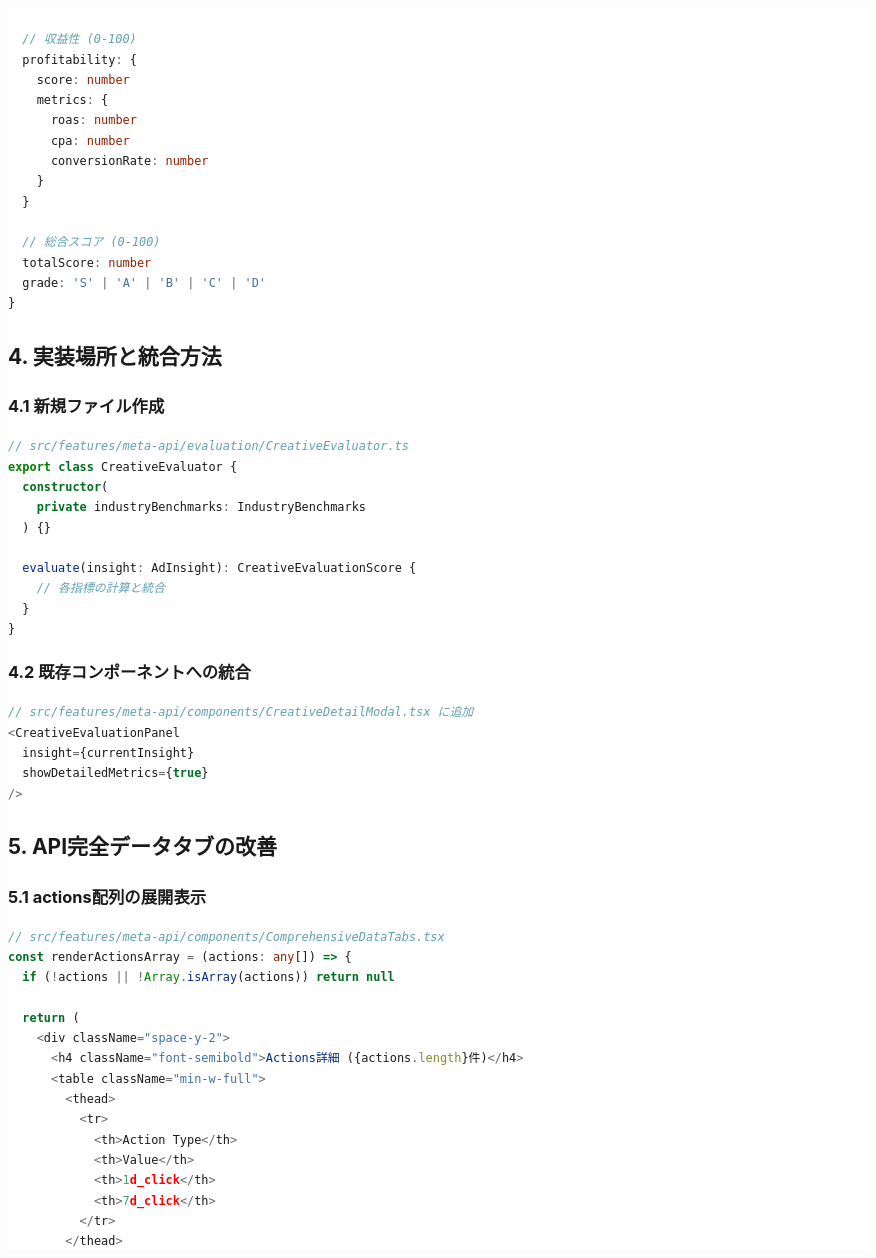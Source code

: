 ```typescript
  
  // 収益性 (0-100)
  profitability: {
    score: number
    metrics: {
      roas: number
      cpa: number
      conversionRate: number
    }
  }
  
  // 総合スコア (0-100)
  totalScore: number
  grade: 'S' | 'A' | 'B' | 'C' | 'D'
}
```

## 4. 実装場所と統合方法

### 4.1 新規ファイル作成
```typescript
// src/features/meta-api/evaluation/CreativeEvaluator.ts
export class CreativeEvaluator {
  constructor(
    private industryBenchmarks: IndustryBenchmarks
  ) {}
  
  evaluate(insight: AdInsight): CreativeEvaluationScore {
    // 各指標の計算と統合
  }
}
```

### 4.2 既存コンポーネントへの統合
```typescript
// src/features/meta-api/components/CreativeDetailModal.tsx に追加
<CreativeEvaluationPanel 
  insight={currentInsight}
  showDetailedMetrics={true}
/>
```

## 5. API完全データタブの改善

### 5.1 actions配列の展開表示
```typescript
// src/features/meta-api/components/ComprehensiveDataTabs.tsx
const renderActionsArray = (actions: any[]) => {
  if (!actions || !Array.isArray(actions)) return null
  
  return (
    <div className="space-y-2">
      <h4 className="font-semibold">Actions詳細 ({actions.length}件)</h4>
      <table className="min-w-full">
        <thead>
          <tr>
            <th>Action Type</th>
            <th>Value</th>
            <th>1d_click</th>
            <th>7d_click</th>
          </tr>
        </thead>
```